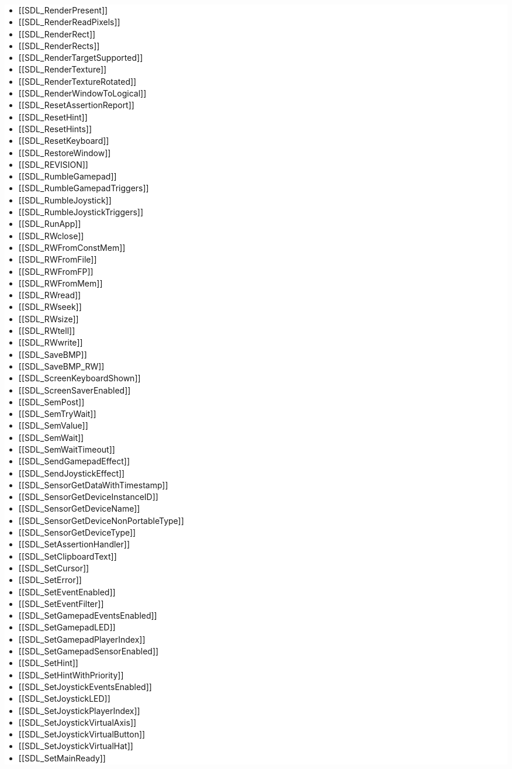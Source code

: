 * [[SDL_RenderPresent]]
* [[SDL_RenderReadPixels]]
* [[SDL_RenderRect]]
* [[SDL_RenderRects]]
* [[SDL_RenderTargetSupported]]
* [[SDL_RenderTexture]]
* [[SDL_RenderTextureRotated]]
* [[SDL_RenderWindowToLogical]]
* [[SDL_ResetAssertionReport]]
* [[SDL_ResetHint]]
* [[SDL_ResetHints]]
* [[SDL_ResetKeyboard]]
* [[SDL_RestoreWindow]]
* [[SDL_REVISION]]
* [[SDL_RumbleGamepad]]
* [[SDL_RumbleGamepadTriggers]]
* [[SDL_RumbleJoystick]]
* [[SDL_RumbleJoystickTriggers]]
* [[SDL_RunApp]]
* [[SDL_RWclose]]
* [[SDL_RWFromConstMem]]
* [[SDL_RWFromFile]]
* [[SDL_RWFromFP]]
* [[SDL_RWFromMem]]
* [[SDL_RWread]]
* [[SDL_RWseek]]
* [[SDL_RWsize]]
* [[SDL_RWtell]]
* [[SDL_RWwrite]]
* [[SDL_SaveBMP]]
* [[SDL_SaveBMP_RW]]
* [[SDL_ScreenKeyboardShown]]
* [[SDL_ScreenSaverEnabled]]
* [[SDL_SemPost]]
* [[SDL_SemTryWait]]
* [[SDL_SemValue]]
* [[SDL_SemWait]]
* [[SDL_SemWaitTimeout]]
* [[SDL_SendGamepadEffect]]
* [[SDL_SendJoystickEffect]]
* [[SDL_SensorGetDataWithTimestamp]]
* [[SDL_SensorGetDeviceInstanceID]]
* [[SDL_SensorGetDeviceName]]
* [[SDL_SensorGetDeviceNonPortableType]]
* [[SDL_SensorGetDeviceType]]
* [[SDL_SetAssertionHandler]]
* [[SDL_SetClipboardText]]
* [[SDL_SetCursor]]
* [[SDL_SetError]]
* [[SDL_SetEventEnabled]]
* [[SDL_SetEventFilter]]
* [[SDL_SetGamepadEventsEnabled]]
* [[SDL_SetGamepadLED]]
* [[SDL_SetGamepadPlayerIndex]]
* [[SDL_SetGamepadSensorEnabled]]
* [[SDL_SetHint]]
* [[SDL_SetHintWithPriority]]
* [[SDL_SetJoystickEventsEnabled]]
* [[SDL_SetJoystickLED]]
* [[SDL_SetJoystickPlayerIndex]]
* [[SDL_SetJoystickVirtualAxis]]
* [[SDL_SetJoystickVirtualButton]]
* [[SDL_SetJoystickVirtualHat]]
* [[SDL_SetMainReady]]